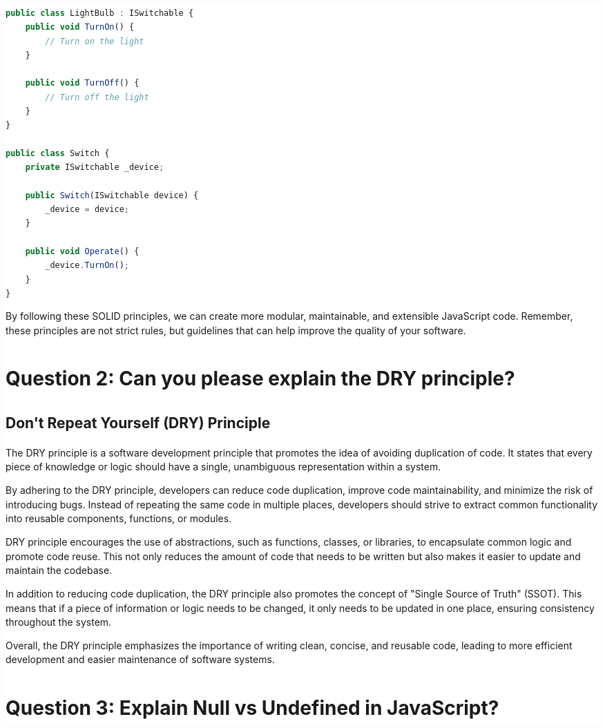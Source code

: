 ```javascript
public class LightBulb : ISwitchable {
    public void TurnOn() {
        // Turn on the light
    }

    public void TurnOff() {
        // Turn off the light
    }
}

public class Switch {
    private ISwitchable _device;

    public Switch(ISwitchable device) {
        _device = device;
    }

    public void Operate() {
        _device.TurnOn();
    }
}
```

By following these SOLID principles, we can create more modular, maintainable, and extensible JavaScript code. Remember, these principles are not strict rules, but guidelines that can help improve the quality of your software.

# Question 2: Can you please explain the DRY principle?

## Don't Repeat Yourself (DRY) Principle

The DRY principle is a software development principle that promotes the idea of avoiding duplication of code. It states that every piece of knowledge or logic should have a single, unambiguous representation within a system.

By adhering to the DRY principle, developers can reduce code duplication, improve code maintainability, and minimize the risk of introducing bugs. Instead of repeating the same code in multiple places, developers should strive to extract common functionality into reusable components, functions, or modules.

DRY principle encourages the use of abstractions, such as functions, classes, or libraries, to encapsulate common logic and promote code reuse. This not only reduces the amount of code that needs to be written but also makes it easier to update and maintain the codebase.

In addition to reducing code duplication, the DRY principle also promotes the concept of "Single Source of Truth" (SSOT). This means that if a piece of information or logic needs to be changed, it only needs to be updated in one place, ensuring consistency throughout the system.

Overall, the DRY principle emphasizes the importance of writing clean, concise, and reusable code, leading to more efficient development and easier maintenance of software systems.

# Question 3: Explain Null vs Undefined in JavaScript?
